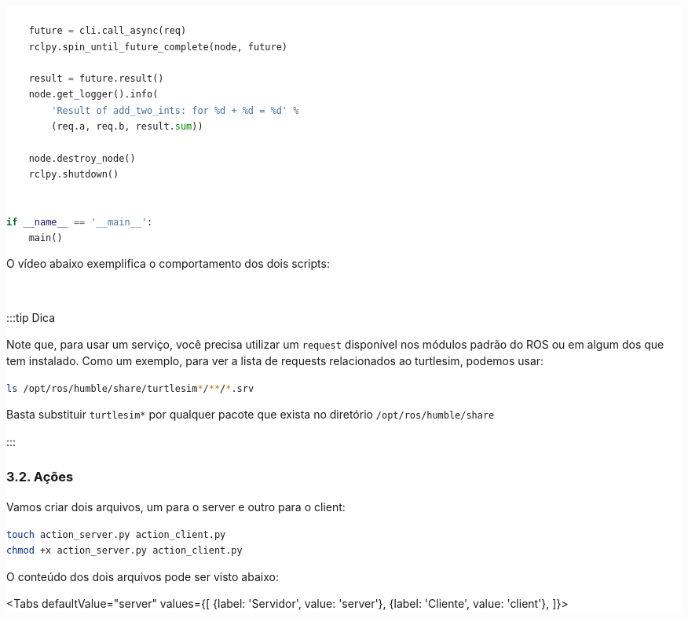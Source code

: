 ```python showLineNumbers title="ros_client.py"

    future = cli.call_async(req)
    rclpy.spin_until_future_complete(node, future)

    result = future.result()
    node.get_logger().info(
        'Result of add_two_ints: for %d + %d = %d' %
        (req.a, req.b, result.sum))

    node.destroy_node()
    rclpy.shutdown()


if __name__ == '__main__':
    main()
```

</TabItem>

</Tabs>

O vídeo abaixo exemplifica o comportamento dos dois scripts:

<div style={{ display: 'flex', justifyContent: 'center', alignItems: 'center'}}>
    <ReactPlayer playing controls
    url={require('/video/service.webm').default} width="100%"/>
</div>
<br/>

:::tip Dica

Note que, para usar um serviço, você precisa utilizar um `request` disponível
nos módulos padrão do ROS ou em algum dos que tem instalado. Como um exemplo,
para ver a lista de requests relacionados ao turtlesim, podemos usar:

```bash
ls /opt/ros/humble/share/turtlesim*/**/*.srv
```

Basta substituir `turtlesim*` por qualquer pacote que exista no diretório
`/opt/ros/humble/share`

:::

### 3.2. Ações

Vamos criar dois arquivos, um para o server e outro para o client:

```bash
touch action_server.py action_client.py
chmod +x action_server.py action_client.py
```

O conteúdo dos dois arquivos pode ser visto abaixo:

<Tabs defaultValue="server" values={[
        {label: 'Servidor', value: 'server'},
        {label: 'Cliente', value: 'client'},
  ]}>
